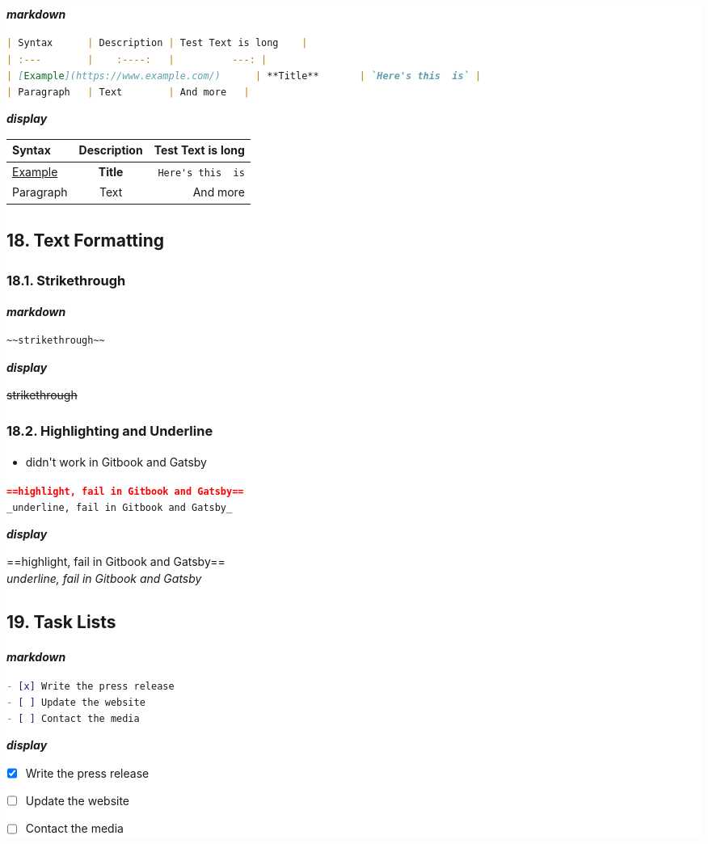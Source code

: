 ***markdown***

```md
| Syntax      | Description | Test Text is long    |
| :---        |    :----:   |          ---: |
| [Example](https://www.example.com/)      | **Title**       | `Here's this  is` |
| Paragraph   | Text        | And more   |
```

***display***

| Syntax                              | Description | Test Text is long |
| :---------------------------------- | :---------: | ----------------: |
| [Example](https://www.example.com/) |  **Title**  | `Here's this  is` |
| Paragraph                           |    Text     |          And more |

## 18. Text Formatting

### 18.1. Strikethrough

***markdown***

```md
~~strikethrough~~  
```

***display***

~~strikethrough~~  


### 18.2. Highlighting and Underline
- didn't work in Gitbook and Gatsby

```md
==highlight, fail in Gitbook and Gatsby==  
_underline, fail in Gitbook and Gatsby_  
```

***display***

==highlight, fail in Gitbook and Gatsby==  
_underline, fail in Gitbook and Gatsby_  

## 19. Task Lists

***markdown***
```md
- [x] Write the press release
- [ ] Update the website
- [ ] Contact the media
```

***display***

- [x] Write the press release
- [ ] Update the website
- [ ] Contact the media


[1]: <https://en.wikipedia.org/wiki/Indonesia>
[2]: https://en.wikipedia.org/wiki/Indonesia#Etymology "Etymology of Indonesia"
[3]: https://en.wikipedia.org/wiki/Indonesia#History 'History of Indonesia'
[hh]: <https://en.wikipedia.org/wiki/Hobbit#Lifestyle> "Hobbit lifestyles"
[1]: <https://en.wikipedia.org/wiki/Indonesia>
[2]: https://en.wikipedia.org/wiki/Indonesia#Etymology "Etymology of Indonesia"
[3]: https://en.wikipedia.org/wiki/Indonesia#History 'History of Indonesia'
[hh]: <https://en.wikipedia.org/wiki/Hobbit#Lifestyle> "Hobbit lifestyles"
[id1]: https://upload.wikimedia.org/wikipedia/commons/thumb/d/de/Wikipedia_Logo_1.0.png/240px-Wikipedia_Logo_1.0.png "Optional Text"
[id1]: https://upload.wikimedia.org/wikipedia/commons/thumb/d/de/Wikipedia_Logo_1.0.png/240px-Wikipedia_Logo_1.0.png "Optional Text"
[^1]: This is the first footnote, in Gitbook, there is no new line between.  
[^bignote]: Here's another one.  
[^withcode]: `code` or code in paragraphs  
[^1]: This is the first footnote, in Gitbook, there some problems.  
[^bignote]: Here's another one.  
[^withcode]: `code` or code in paragraphs  